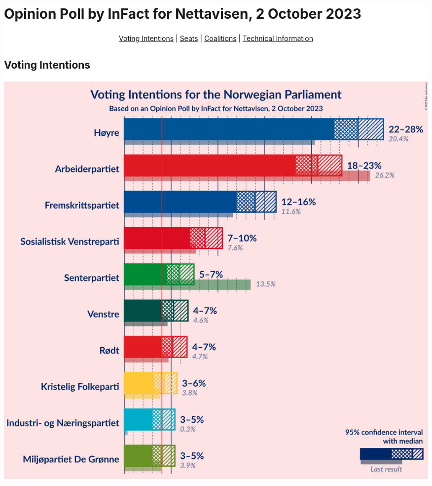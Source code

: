 # Opinion Poll by InFact for Nettavisen, 2 October 2023

<p align="center"><a href="#voting-intentions">Voting Intentions</a> | <a href="#seats">Seats</a> | <a href="#coalitions">Coalitions</a> | <a href="#technical-information">Technical Information</a></p>

## Voting Intentions

![Graph with voting intentions not yet produced](2023-10-02-InFact.png "Voting Intentions")
